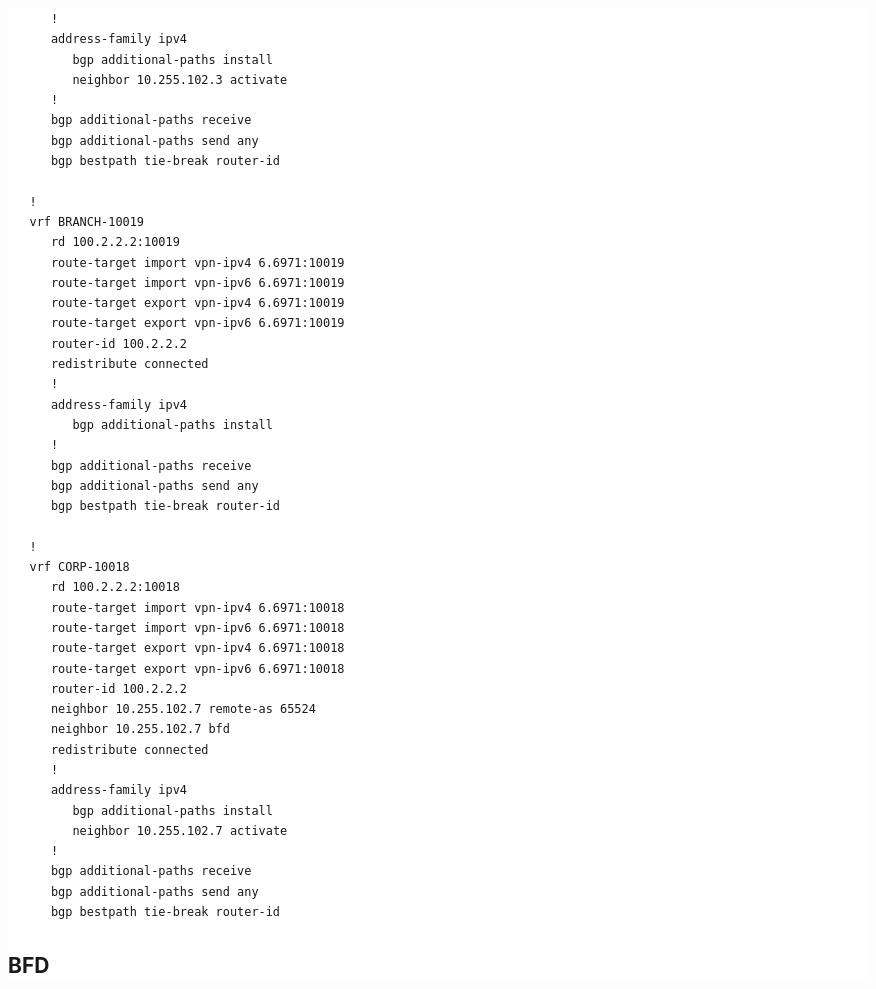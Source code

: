 ```eos
      !
      address-family ipv4
         bgp additional-paths install
         neighbor 10.255.102.3 activate
      !
      bgp additional-paths receive
      bgp additional-paths send any
      bgp bestpath tie-break router-id

   !
   vrf BRANCH-10019
      rd 100.2.2.2:10019
      route-target import vpn-ipv4 6.6971:10019
      route-target import vpn-ipv6 6.6971:10019
      route-target export vpn-ipv4 6.6971:10019
      route-target export vpn-ipv6 6.6971:10019
      router-id 100.2.2.2
      redistribute connected
      !
      address-family ipv4
         bgp additional-paths install
      !
      bgp additional-paths receive
      bgp additional-paths send any
      bgp bestpath tie-break router-id

   !
   vrf CORP-10018
      rd 100.2.2.2:10018
      route-target import vpn-ipv4 6.6971:10018
      route-target import vpn-ipv6 6.6971:10018
      route-target export vpn-ipv4 6.6971:10018
      route-target export vpn-ipv6 6.6971:10018
      router-id 100.2.2.2
      neighbor 10.255.102.7 remote-as 65524
      neighbor 10.255.102.7 bfd
      redistribute connected
      !
      address-family ipv4
         bgp additional-paths install
         neighbor 10.255.102.7 activate
      !
      bgp additional-paths receive
      bgp additional-paths send any
      bgp bestpath tie-break router-id

```

## BFD
